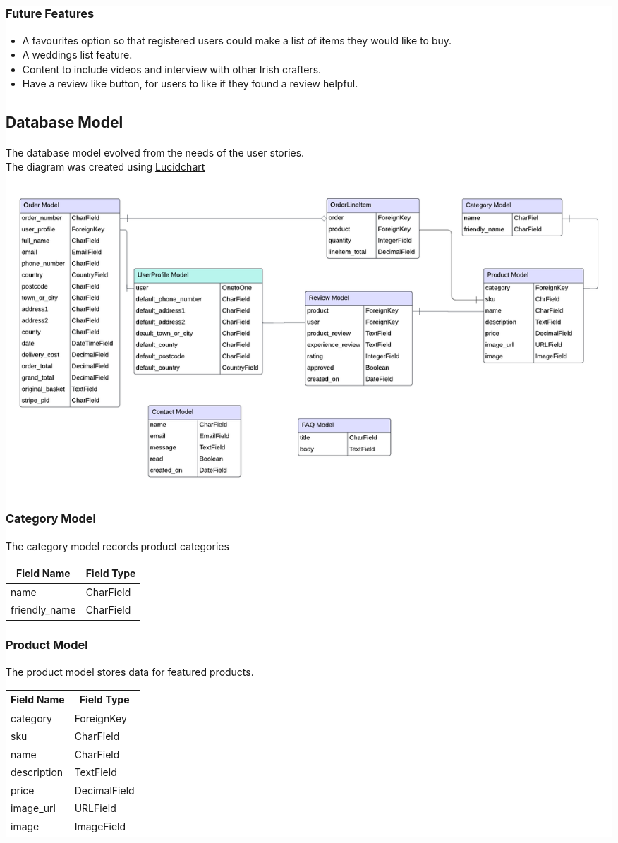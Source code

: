
### Future Features
 - A favourites option so that registered users could make a list of items they would like to buy.
 - A weddings list feature.
 - Content to include videos and interview with other Irish crafters.
 - Have a review like button, for users to like if they found a review helpful.
 

## Database Model
The database model evolved from the needs of the user stories.  
The diagram was created using [Lucidchart](https://lucidchart.com)

![DBModel](/static/docs/images/DBModel.png)

### Category Model
 The category model records product categories

 | **Field Name** | **Field Type** |
 | -------------- | -------------- |
 | name | CharField |
 | friendly_name | CharField |


### Product Model
 The product model stores data for featured products. 

 | **Field Name** | **Field Type** |
 | -------------- | -------------- |
 | category | ForeignKey |
 | sku | CharField |
 | name | CharField |
 | description | TextField |
 | price | DecimalField |
 | image_url | URLField |
 | image | ImageField |

